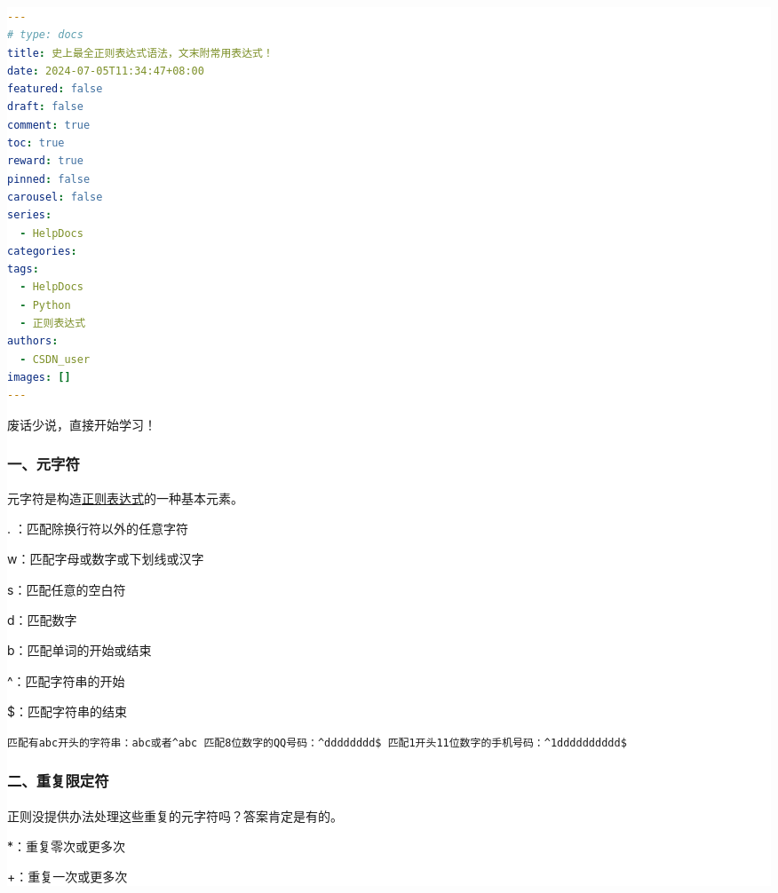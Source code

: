 ```yaml
---
# type: docs 
title: 史上最全正则表达式语法，文末附常用表达式！
date: 2024-07-05T11:34:47+08:00
featured: false
draft: false
comment: true
toc: true
reward: true
pinned: false
carousel: false
series:
  - HelpDocs
categories:
tags: 
  - HelpDocs
  - Python
  - 正则表达式
authors:
  - CSDN_user
images: []
--- 
```


废话少说，直接开始学习！

### 一、元字符

元字符是构造[正则表达式](https://so.csdn.net/so/search?q=%E6%AD%A3%E5%88%99%E8%A1%A8%E8%BE%BE%E5%BC%8F&spm=1001.2101.3001.7020)的一种基本元素。

. ：匹配除换行符以外的任意字符

w：匹配字母或数字或下划线或汉字

s：匹配任意的空白符

d：匹配数字

b：匹配单词的开始或结束

^：匹配字符串的开始

$：匹配字符串的结束

```bash
匹配有abc开头的字符串：abc或者^abc 匹配8位数字的QQ号码：^dddddddd$ 匹配1开头11位数字的手机号码：^1dddddddddd$
```

### 二、重复限定符

正则没提供办法处理这些重复的元字符吗？答案肯定是有的。

\*：重复零次或更多次

+：重复一次或更多次
